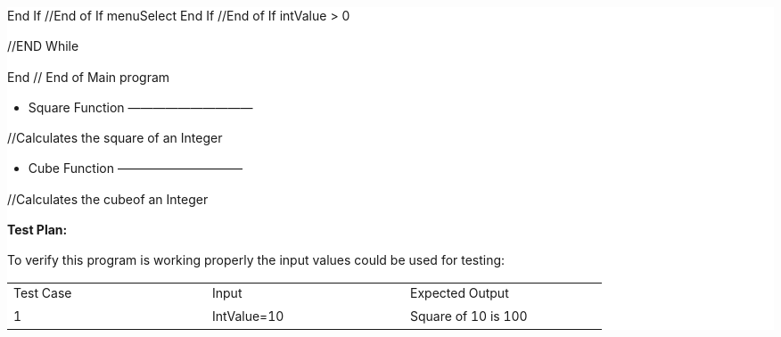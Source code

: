 
End If //End of If menuSelect End If //End of If intValue &gt; 0




//END While




End // End of Main program




<ul>

 <li>Square Function ——————————</li>

</ul>

//Calculates the square of an Integer




<ul>

 <li>Cube Function ——————————</li>

</ul>

//Calculates the cubeof an Integer




<strong>Test Plan:</strong>




To verify this program is working properly the input values could be used for testing:




<table>

 <tbody>

  <tr>

   <td width="209">Test Case</td>

   <td width="208">Input</td>

   <td width="208">Expected Output</td>

  </tr>

  <tr>

   <td width="209">1</td>

   <td width="208">IntValue=10</td>

   <td width="208">Square of 10 is 100</td>

  </tr>
